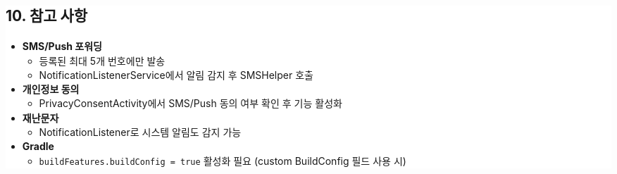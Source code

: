 
## 10. 참고 사항

- **SMS/Push 포워딩**
  - 등록된 최대 5개 번호에만 발송
  - NotificationListenerService에서 알림 감지 후 SMSHelper 호출
- **개인정보 동의**
  - PrivacyConsentActivity에서 SMS/Push 동의 여부 확인 후 기능 활성화
- **재난문자**
  - NotificationListener로 시스템 알림도 감지 가능
- **Gradle**
  - `buildFeatures.buildConfig = true` 활성화 필요 (custom BuildConfig 필드 사용 시)

